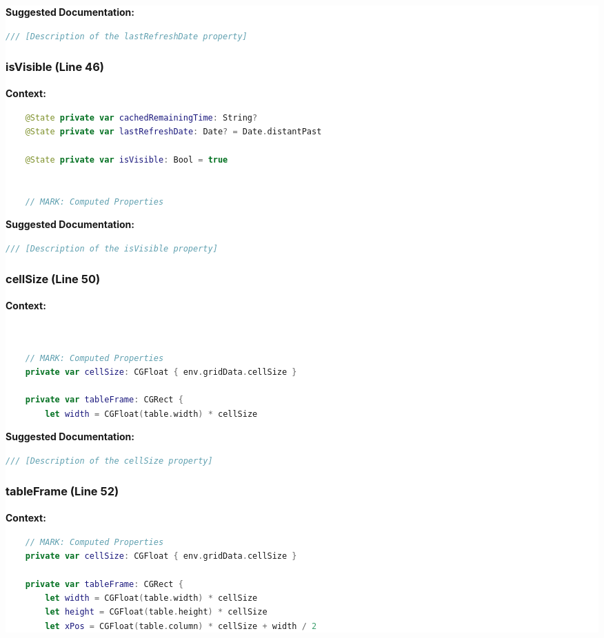 **Suggested Documentation:**

```swift
/// [Description of the lastRefreshDate property]
```

### isVisible (Line 46)

**Context:**

```swift
    @State private var cachedRemainingTime: String?
    @State private var lastRefreshDate: Date? = Date.distantPast

    @State private var isVisible: Bool = true
    
    
    // MARK: Computed Properties
```

**Suggested Documentation:**

```swift
/// [Description of the isVisible property]
```

### cellSize (Line 50)

**Context:**

```swift
    
    
    // MARK: Computed Properties
    private var cellSize: CGFloat { env.gridData.cellSize }

    private var tableFrame: CGRect {
        let width = CGFloat(table.width) * cellSize
```

**Suggested Documentation:**

```swift
/// [Description of the cellSize property]
```

### tableFrame (Line 52)

**Context:**

```swift
    // MARK: Computed Properties
    private var cellSize: CGFloat { env.gridData.cellSize }

    private var tableFrame: CGRect {
        let width = CGFloat(table.width) * cellSize
        let height = CGFloat(table.height) * cellSize
        let xPos = CGFloat(table.column) * cellSize + width / 2
```
